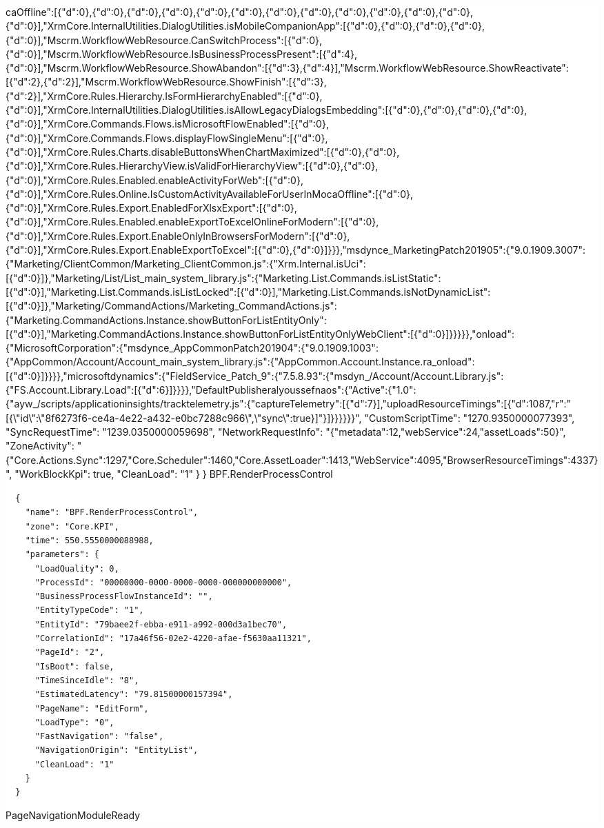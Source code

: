 caOffline\":[{\"d\":0},{\"d\":0},{\"d\":0},{\"d\":0},{\"d\":0},{\"d\":0},{\"d\":0},{\"d\":0},{\"d\":0},{\"d\":0},{\"d\":0},{\"d\":0},{\"d\":0}],\"XrmCore.InternalUtilities.DialogUtilities.isMobileCompanionApp\":[{\"d\":0},{\"d\":0},{\"d\":0},{\"d\":0},{\"d\":0}],\"Mscrm.WorkflowWebResource.CanSwitchProcess\":[{\"d\":0},{\"d\":0}],\"Mscrm.WorkflowWebResource.IsBusinessProcessPresent\":[{\"d\":4},{\"d\":0}],\"Mscrm.WorkflowWebResource.ShowAbandon\":[{\"d\":3},{\"d\":4}],\"Mscrm.WorkflowWebResource.ShowReactivate\":[{\"d\":2},{\"d\":2}],\"Mscrm.WorkflowWebResource.ShowFinish\":[{\"d\":3},{\"d\":2}],\"XrmCore.Rules.Hierarchy.IsFormHierarchyEnabled\":[{\"d\":0},{\"d\":0}],\"XrmCore.InternalUtilities.DialogUtilities.isAllowLegacyDialogsEmbedding\":[{\"d\":0},{\"d\":0},{\"d\":0},{\"d\":0},{\"d\":0}],\"XrmCore.Commands.Flows.isMicrosoftFlowEnabled\":[{\"d\":0},{\"d\":0}],\"XrmCore.Commands.Flows.displayFlowSingleMenu\":[{\"d\":0},{\"d\":0}],\"XrmCore.Rules.Charts.disableButtonsWhenChartMaximized\":[{\"d\":0},{\"d\":0},{\"d\":0}],\"XrmCore.Rules.HierarchyView.isValidForHierarchyView\":[{\"d\":0},{\"d\":0},{\"d\":0}],\"XrmCore.Rules.Enabled.enableActivityForWeb\":[{\"d\":0},{\"d\":0}],\"XrmCore.Rules.Online.IsCustomActivityAvailableForUserInMocaOffline\":[{\"d\":0},{\"d\":0}],\"XrmCore.Rules.Export.EnabledForXlsxExport\":[{\"d\":0},{\"d\":0}],\"XrmCore.Rules.Enabled.enableExportToExcelOnlineForModern\":[{\"d\":0},{\"d\":0}],\"XrmCore.Rules.Export.EnableOnlyInBrowsersForModern\":[{\"d\":0},{\"d\":0}],\"XrmCore.Rules.Export.EnableExportToExcel\":[{\"d\":0},{\"d\":0}]}}},\"msdynce_MarketingPatch201905\":{\"9.0.1909.3007\":{\"Marketing/ClientCommon/Marketing_ClientCommon.js\":{\"Xrm.Internal.isUci\":[{\"d\":0}]},\"Marketing/List/List_main_system_library.js\":{\"Marketing.List.Commands.isListStatic\":[{\"d\":0}],\"Marketing.List.Commands.isListLocked\":[{\"d\":0}],\"Marketing.List.Commands.isNotDynamicList\":[{\"d\":0}]},\"Marketing/CommandActions/Marketing_CommandActions.js\":{\"Marketing.CommandActions.Instance.showButtonForListEntityOnly\":[{\"d\":0}],\"Marketing.CommandActions.Instance.showButtonForListEntityOnlyWebClient\":[{\"d\":0}]}}}}},\"onload\":{\"MicrosoftCorporation\":{\"msdynce_AppCommonPatch201904\":{\"9.0.1909.1003\":{\"AppCommon/Account/Account_main_system_library.js\":{\"AppCommon.Account.Instance.ra_onload\":[{\"d\":0}]}}}},\"microsoftdynamics\":{\"FieldService_Patch_9\":{\"7.5.8.93\":{\"msdyn_/Account/Account.Library.js\":{\"FS.Account.Library.Load\":[{\"d\":6}]}}}},\"DefaultPublisheralyoussefnaos\":{\"Active\":{\"1.0\":{\"ayw_/scripts/applicationinsights/tracktelemetry.js\":{\"captureTelemetry\":[{\"d\":7}],\"uploadResourceTimings\":[{\"d\":1087,\"r\":\"[{\\\"id\\\":\\\"8f6273f6-ce4a-4e22-a432-e0bc7288c966\\\",\\\"sync\\\":true}]\"}]}}}}}}",
          "CustomScriptTime": "1270.9350000077393",
          "SyncRequestTime": "1239.0350000059698",
          "NetworkRequestInfo": "{\"metadata\":12,\"webService\":24,\"assetLoads\":50}",
          "ZoneActivity": "{\"Core.Actions.Sync\":1297,\"Core.Scheduler\":1460,\"Core.AssetLoader\":1413,\"WebService\":4095,\"BrowserResourceTimings\":4337}",
          "WorkBlockKpi": true,
          "CleanLoad": "1"
        }
      }
BPF.RenderProcessControl

      {
        "name": "BPF.RenderProcessControl",
        "zone": "Core.KPI",
        "time": 550.5550000088988,
        "parameters": {
          "LoadQuality": 0,
          "ProcessId": "00000000-0000-0000-0000-000000000000",
          "BusinessProcessFlowInstanceId": "",
          "EntityTypeCode": "1",
          "EntityId": "79baee2f-ebba-e911-a992-000d3a1bec70",
          "CorrelationId": "17a46f56-02e2-4220-afae-f5630aa11321",
          "PageId": "2",
          "IsBoot": false,
          "TimeSinceIdle": "8",
          "EstimatedLatency": "79.81500000157394",
          "PageName": "EditForm",
          "LoadType": "0",
          "FastNavigation": "false",
          "NavigationOrigin": "EntityList",
          "CleanLoad": "1"
        }
      }
PageNavigationModuleReady

